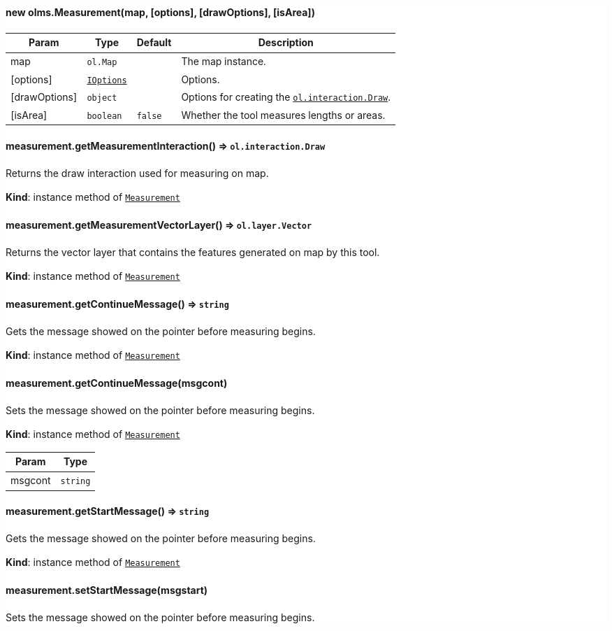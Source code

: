 #### new olms.Measurement(map, [options], [drawOptions], [isArea])

| Param | Type | Default | Description |
| --- | --- | --- | --- |
| map | <code>ol.Map</code> |  | The map instance. |
| [options] | [<code>IOptions</code>](#olms.IOptions) |  | Options. |
| [drawOptions] | <code>object</code> |  | Options for creating the <code>[ol.interaction.Draw](ol.interaction.Draw)</code>. |
| [isArea] | <code>boolean</code> | <code>false</code> | Whether the tool measures lengths or areas. |

<a name="olms.Measurement+getMeasurementInteraction"></a>

#### measurement.getMeasurementInteraction() ⇒ <code>ol.interaction.Draw</code>
Returns the draw interaction used for measuring on map.

**Kind**: instance method of [<code>Measurement</code>](#olms.Measurement)  
<a name="olms.Measurement+getMeasurementVectorLayer"></a>

#### measurement.getMeasurementVectorLayer() ⇒ <code>ol.layer.Vector</code>
Returns the vector layer that contains the features generated on map by this tool.

**Kind**: instance method of [<code>Measurement</code>](#olms.Measurement)  
<a name="olms.Measurement+getContinueMessage"></a>

#### measurement.getContinueMessage() ⇒ <code>string</code>
Gets the message showed on the pointer before measuring begins.

**Kind**: instance method of [<code>Measurement</code>](#olms.Measurement)  
<a name="olms.Measurement+getContinueMessage"></a>

#### measurement.getContinueMessage(msgcont)
Sets the message showed on the pointer before measuring begins.

**Kind**: instance method of [<code>Measurement</code>](#olms.Measurement)  

| Param | Type |
| --- | --- |
| msgcont | <code>string</code> | 

<a name="olms.Measurement+getStartMessage"></a>

#### measurement.getStartMessage() ⇒ <code>string</code>
Gets the message showed on the pointer before measuring begins.

**Kind**: instance method of [<code>Measurement</code>](#olms.Measurement)  
<a name="olms.Measurement+setStartMessage"></a>

#### measurement.setStartMessage(msgstart)
Sets the message showed on the pointer before measuring begins.
